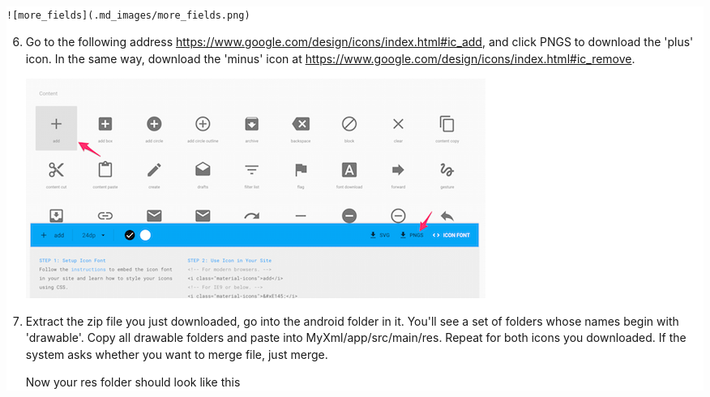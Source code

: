     ![more_fields](.md_images/more_fields.png)
    
6. Go to the following address https://www.google.com/design/icons/index.html#ic_add, and click PNGS to download the 'plus' icon. In the same way, download the 'minus' icon at https://www.google.com/design/icons/index.html#ic_remove.
    
    ![add](.md_images/add.png)
    
7. Extract the zip file you just downloaded, go into the android folder in it. You'll see a set of folders whose names begin with 'drawable'. Copy all drawable folders and paste into MyXml/app/src/main/res. Repeat for both icons you downloaded. If the system asks whether you want to merge file, just merge.
    
    Now your res folder should look like this
    